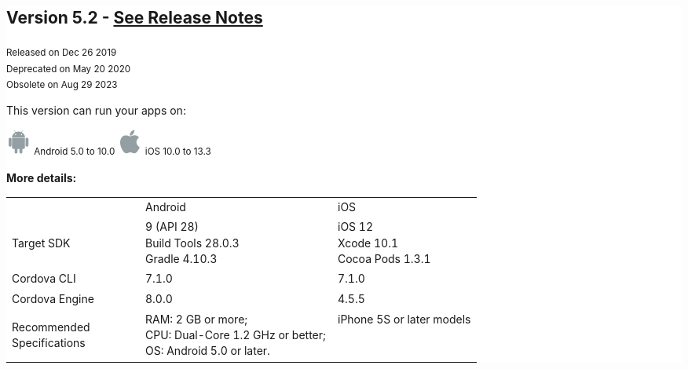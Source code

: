 <div class="warning" markdown="1">

## **Version 5.2** - [See Release Notes](mabs-5.md#mabs-version-5-2)<br/>

<small>Released on Dec 26 2019<br/>
Deprecated on May 20 2020<br/>
Obsolete on Aug 29 2023</small>

</div>

This version can run your apps on:

<small>![Icon representing the Android operating system.](images/android-icon.png "Android Icon") Android 5.0 to 10.0 ![Icon representing the iOS operating system.](images/iOS-icon.png "iOS Icon") iOS 10.0 to 13.3</small>

**More details:**

<table style="width: 632px; table-layout: fixed">
    <tbody>
        <tr>
            <td style="width:156px;"></td>
            <td style="width:231px;">Android</td>
            <td>iOS</td>
        </tr>
        <tr>
            <td style="vertical-align:middle;width:156px;">Target SDK</td>
            <td style="width:231px;">9 (API 28)<br/>
            Build Tools 28.0.3<br/>
            Gradle 4.10.3</td>
            <td>iOS 12<br/>
            Xcode 10.1<br/>
            Cocoa Pods 1.3.1</td>
        </tr>
        <tr>
            <td style="vertical-align:middle;width:156px;">Cordova CLI</td>
            <td style="width:231px;">7.1.0</td>
            <td>7.1.0</td>
        </tr>
        <tr>
            <td style="vertical-align:middle;width:156px;">Cordova Engine</td>
            <td style="width:231px;">8.0.0</td>
            <td>4.5.5</td>
        </tr>
        <tr>
            <td style="vertical-align:middle;width:156px;">Recommended Specifications</td>
            <td style="width:231px;">RAM: 2 GB or more;<br/>
            CPU: Dual-Core 1.2 GHz or better;<br/>
            OS: Android 5.0 or later.</td>
            <td>iPhone 5S or later models</td>
        </tr>
    </tbody>
</table>
